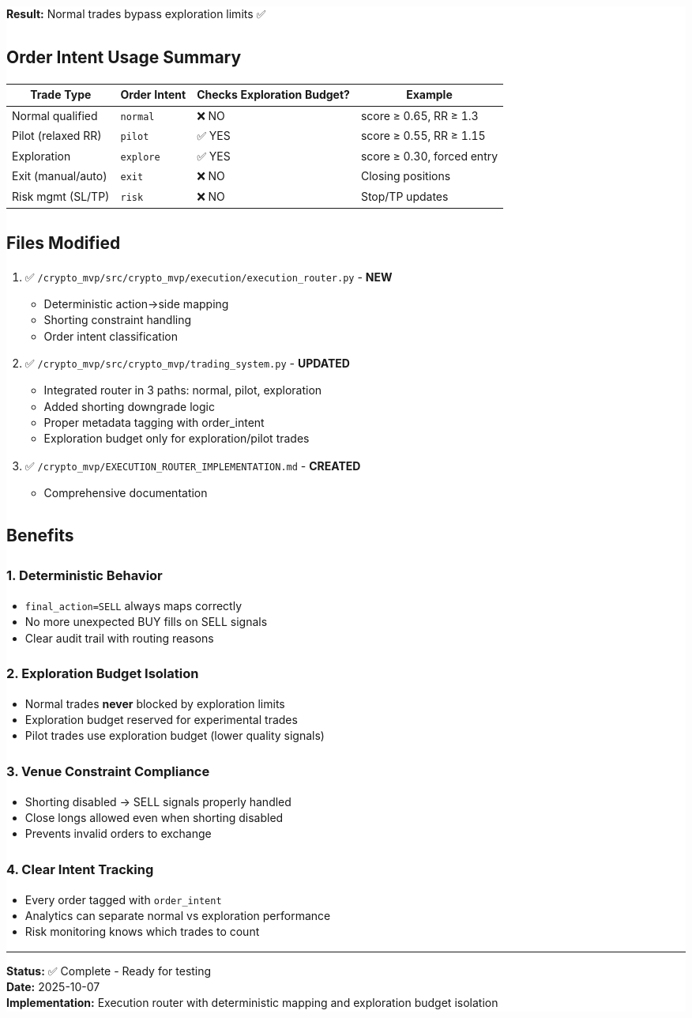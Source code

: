 **Result:** Normal trades bypass exploration limits ✅

## Order Intent Usage Summary

| Trade Type | Order Intent | Checks Exploration Budget? | Example |
|------------|--------------|---------------------------|---------|
| Normal qualified | `normal` | ❌ NO | score ≥ 0.65, RR ≥ 1.3 |
| Pilot (relaxed RR) | `pilot` | ✅ YES | score ≥ 0.55, RR ≥ 1.15 |
| Exploration | `explore` | ✅ YES | score ≥ 0.30, forced entry |
| Exit (manual/auto) | `exit` | ❌ NO | Closing positions |
| Risk mgmt (SL/TP) | `risk` | ❌ NO | Stop/TP updates |

## Files Modified

1. ✅ `/crypto_mvp/src/crypto_mvp/execution/execution_router.py` - **NEW**
   - Deterministic action→side mapping
   - Shorting constraint handling
   - Order intent classification

2. ✅ `/crypto_mvp/src/crypto_mvp/trading_system.py` - **UPDATED**
   - Integrated router in 3 paths: normal, pilot, exploration
   - Added shorting downgrade logic
   - Proper metadata tagging with order_intent
   - Exploration budget only for exploration/pilot trades

3. ✅ `/crypto_mvp/EXECUTION_ROUTER_IMPLEMENTATION.md` - **CREATED**
   - Comprehensive documentation

## Benefits

### 1. Deterministic Behavior
- `final_action=SELL` always maps correctly
- No more unexpected BUY fills on SELL signals
- Clear audit trail with routing reasons

### 2. Exploration Budget Isolation
- Normal trades **never** blocked by exploration limits
- Exploration budget reserved for experimental trades
- Pilot trades use exploration budget (lower quality signals)

### 3. Venue Constraint Compliance
- Shorting disabled → SELL signals properly handled
- Close longs allowed even when shorting disabled
- Prevents invalid orders to exchange

### 4. Clear Intent Tracking
- Every order tagged with `order_intent`
- Analytics can separate normal vs exploration performance
- Risk monitoring knows which trades to count

---

**Status:** ✅ Complete - Ready for testing  
**Date:** 2025-10-07  
**Implementation:** Execution router with deterministic mapping and exploration budget isolation

